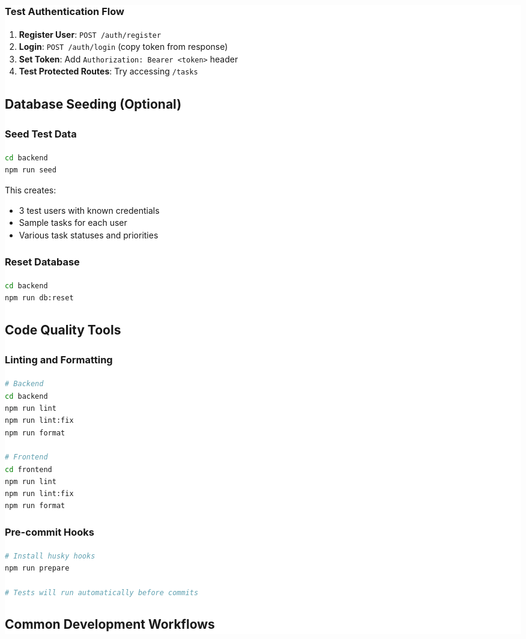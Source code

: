 ### Test Authentication Flow
1. **Register User**: `POST /auth/register`
2. **Login**: `POST /auth/login` (copy token from response)
3. **Set Token**: Add `Authorization: Bearer <token>` header
4. **Test Protected Routes**: Try accessing `/tasks`

## Database Seeding (Optional)

### Seed Test Data
```bash
cd backend
npm run seed
```

This creates:
- 3 test users with known credentials
- Sample tasks for each user
- Various task statuses and priorities

### Reset Database
```bash
cd backend
npm run db:reset
```

## Code Quality Tools

### Linting and Formatting
```bash
# Backend
cd backend
npm run lint
npm run lint:fix
npm run format

# Frontend
cd frontend
npm run lint
npm run lint:fix
npm run format
```

### Pre-commit Hooks
```bash
# Install husky hooks
npm run prepare

# Tests will run automatically before commits
```

## Common Development Workflows
